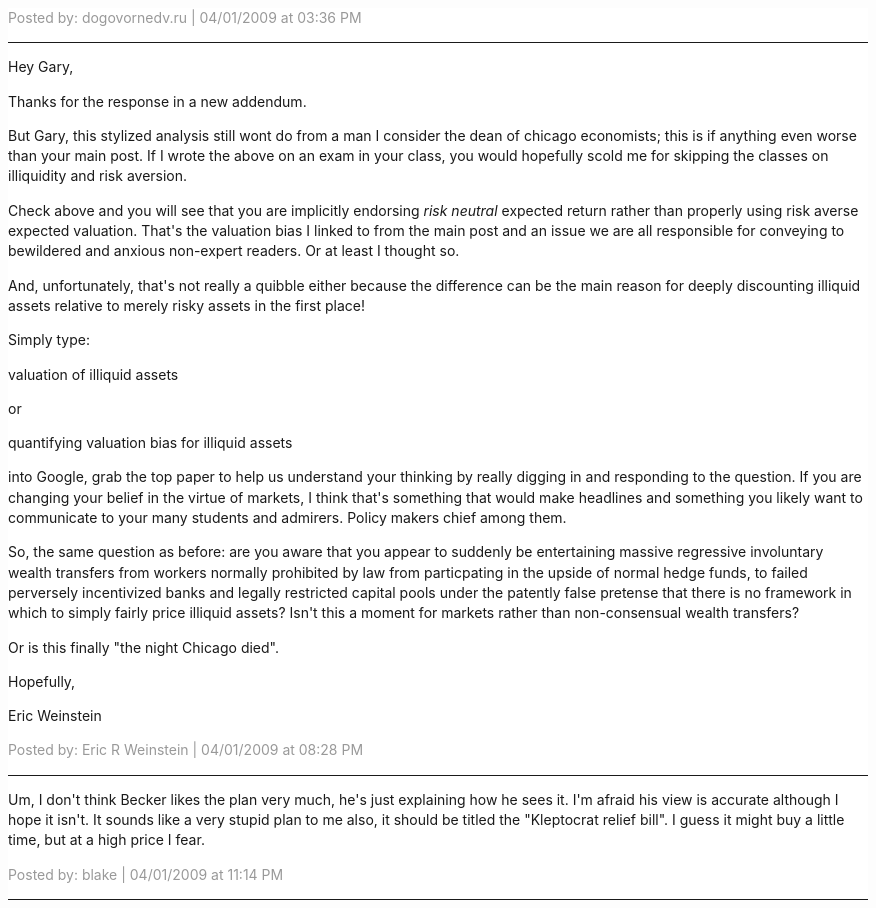 <span style="color:#999">Posted by: dogovornedv.ru | 04/01/2009 at 03:36 PM</span>

---

Hey Gary, 

Thanks for the response in a new addendum. 

But Gary, this stylized analysis still wont do from a man I consider the dean of chicago economists; this is if anything even worse than your main post. If I wrote the above on an exam in your class, you would hopefully scold me for skipping the classes on illiquidity and risk aversion. 

Check above and you will see that you are implicitly endorsing *risk neutral* expected return rather than properly using risk averse expected valuation. That's the valuation bias I linked to from the main post and an issue we are all responsible for conveying to bewildered and anxious non-expert readers. Or at least I thought so.

And, unfortunately, that's not really a quibble either because the difference can be the main reason for deeply discounting illiquid assets relative to merely risky assets in the first place!


Simply type: 


valuation of illiquid assets 


or 


quantifying valuation bias for illiquid assets


into Google, grab the top paper to help us understand your thinking by really digging in and responding to the question. If you are changing your belief in the virtue of markets, I think that's something that would make headlines and something you likely want to communicate to your many students and admirers. Policy makers chief among them. 

So, the same question as before: are you aware that you appear to suddenly be entertaining massive regressive involuntary wealth transfers from workers normally prohibited by law from particpating in the upside of normal hedge funds, to failed perversely incentivized banks and legally restricted capital pools under the patently false pretense that there is no framework in which to simply fairly price illiquid assets?  Isn't this a moment for markets rather than non-consensual wealth transfers? 

Or is this finally "the night Chicago died". 


Hopefully, 

Eric Weinstein

<span style="color:#999">Posted by: Eric R Weinstein | 04/01/2009 at 08:28 PM</span>

---

Um, I don't think Becker likes the plan very much, he's just explaining how he sees it.  I'm afraid his view is accurate although I hope it isn't.  It sounds like a very stupid plan to me also, it should be titled the "Kleptocrat relief bill".  I guess it might buy a little time, but at a high price I fear.

<span style="color:#999">Posted by: blake | 04/01/2009 at 11:14 PM</span>

---
